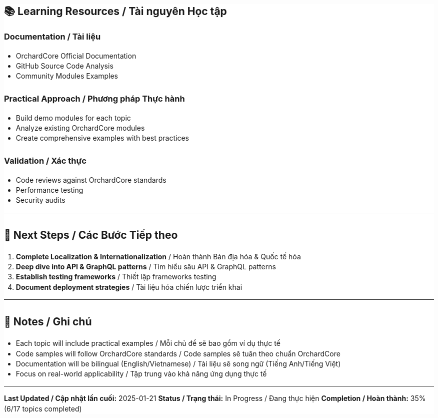 
## 📚 Learning Resources / Tài nguyên Học tập

### **Documentation / Tài liệu**
- OrchardCore Official Documentation
- GitHub Source Code Analysis
- Community Modules Examples

### **Practical Approach / Phương pháp Thực hành**
- Build demo modules for each topic
- Analyze existing OrchardCore modules
- Create comprehensive examples with best practices

### **Validation / Xác thực**
- Code reviews against OrchardCore standards
- Performance testing
- Security audits

---

## 🎯 Next Steps / Các Bước Tiếp theo

1. **Complete Localization & Internationalization** / Hoàn thành Bản địa hóa & Quốc tế hóa
2. **Deep dive into API & GraphQL patterns** / Tìm hiểu sâu API & GraphQL patterns
3. **Establish testing frameworks** / Thiết lập frameworks testing
4. **Document deployment strategies** / Tài liệu hóa chiến lược triển khai

---

## 📝 Notes / Ghi chú

- Each topic will include practical examples / Mỗi chủ đề sẽ bao gồm ví dụ thực tế
- Code samples will follow OrchardCore standards / Code samples sẽ tuân theo chuẩn OrchardCore
- Documentation will be bilingual (English/Vietnamese) / Tài liệu sẽ song ngữ (Tiếng Anh/Tiếng Việt)
- Focus on real-world applicability / Tập trung vào khả năng ứng dụng thực tế

---

**Last Updated / Cập nhật lần cuối:** 2025-01-21
**Status / Trạng thái:** In Progress / Đang thực hiện
**Completion / Hoàn thành:** 35% (6/17 topics completed)